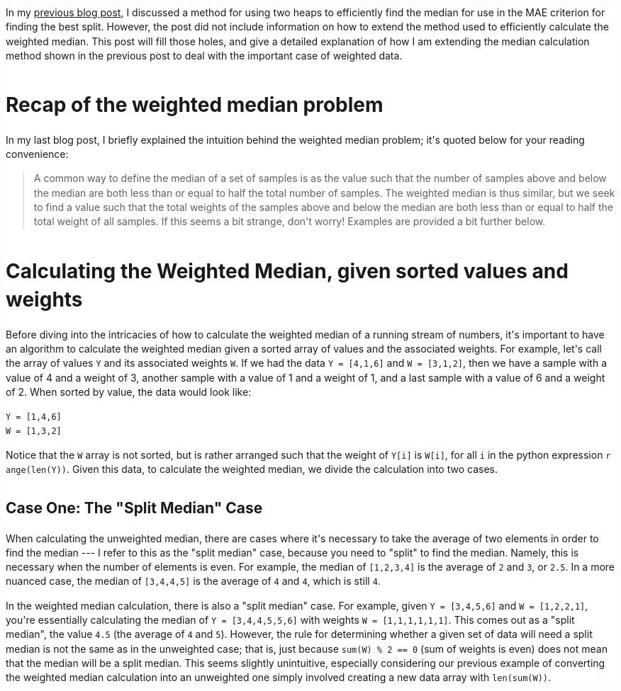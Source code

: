 In my [previous blog post](http://blog.nelsonliu.me/2016/06/22/gsoc-week-4-the-mean-absolute-error-criterion/), I discussed a method for using two heaps to efficiently find the median for use in the MAE criterion for finding the best split. However, the post did not include information on how to extend the method used to efficiently calculate the weighted median. This post will fill those holes, and give a detailed explanation of how I am extending the median calculation method shown in the previous post to deal with the important case of weighted data.

# Recap of the weighted median problem
In my last blog post, I briefly explained the intuition behind the weighted median problem; it's quoted below for your reading convenience:
>A common way to define the median of a set of samples is as the value such that the number of samples above and below the median are both less than or equal to half the total number of samples. The weighted median is thus similar, but we seek to find a value such that the total weights of the samples above and below the median are both less than or equal to half the total weight of all samples. If this seems a bit strange, don't worry! Examples are provided a bit further below.

# Calculating the Weighted Median, given sorted values and weights
Before diving into the intricacies of how to calculate the weighted median of a running stream of numbers, it's important to have an algorithm to calculate the weighted median given a sorted array of values and the associated weights. For example, let's call the array of values `Y` and its associated weights `W`. If we had the data `Y = [4,1,6]` and `W = [3,1,2]`, then we have a sample with a value of 4 and a weight of 3, another sample with a value of 1 and a weight of 1, and a last sample with a value of 6 and a weight of 2. When sorted by value, the data would look like:

```
Y = [1,4,6]
W = [1,3,2]
```

Notice that the `W` array is not sorted, but is rather arranged such that the weight of `Y[i]` is `W[i]`, for all `i` in the python expression `range(len(Y))`. Given this data, to calculate the weighted median, we divide the calculation into two cases.

## Case One: The "Split Median" Case
When calculating the unweighted median, there are cases where it's necessary to take the average of two elements in order to find the median --- I refer to this as the "split median" case, because you need to "split" to find the median. Namely, this is necessary when the number of elements is even. For example, the median of `[1,2,3,4]` is the average of `2` and `3`, or `2.5`. In a more nuanced case, the median of `[3,4,4,5]` is the average of `4` and `4`, which is still `4`.

In the weighted median calculation, there is also a "split median" case. For example, given `Y = [3,4,5,6]` and `W = [1,2,2,1]`, you're essentially calculating the median of `Y = [3,4,4,5,5,6]` with weights `W = [1,1,1,1,1,1]`. This comes out as a "split median", the value `4.5` (the average of `4` and `5`). However, the rule for determining whether a given set of data will need a split median is not the same as in the unweighted case; that is, just because `sum(W) % 2 == 0` (sum of weights is even) does not mean that the median will be a split median. This seems slightly unintuitive, especially considering our previous example of converting the weighted median calculation into an unweighted one simply involved creating a new data array with `len(sum(W))`. 
